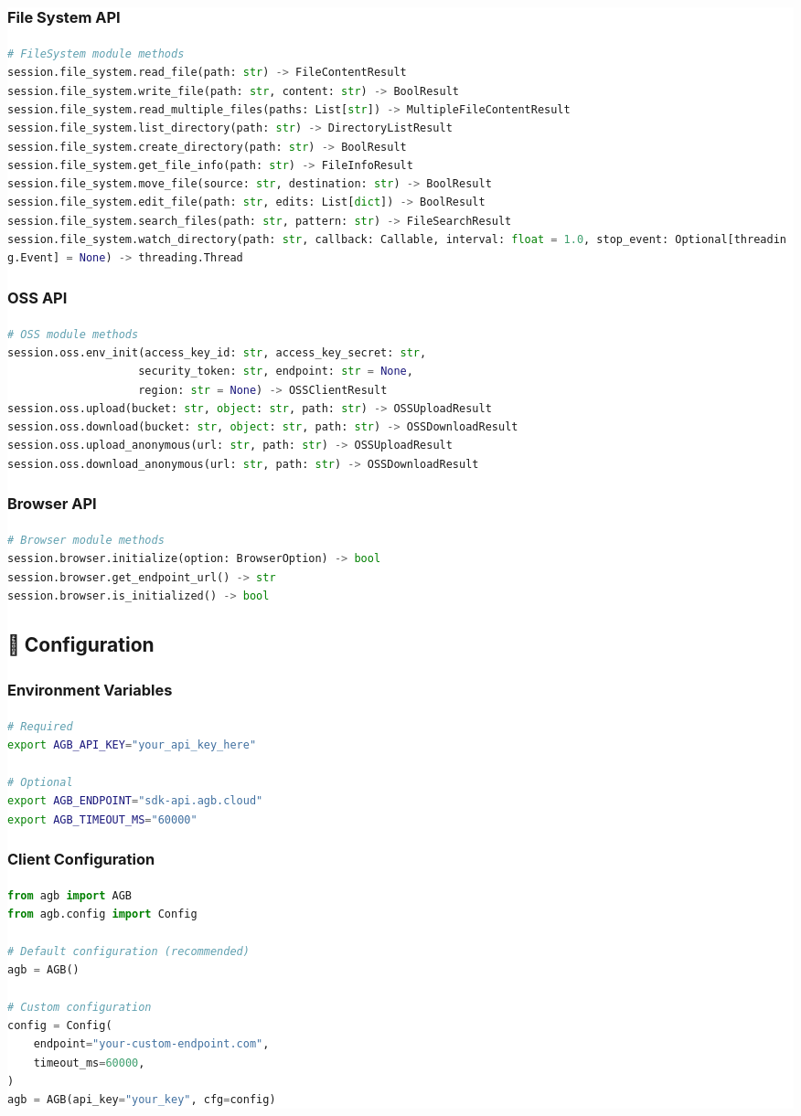 ### File System API
```python
# FileSystem module methods
session.file_system.read_file(path: str) -> FileContentResult
session.file_system.write_file(path: str, content: str) -> BoolResult
session.file_system.read_multiple_files(paths: List[str]) -> MultipleFileContentResult
session.file_system.list_directory(path: str) -> DirectoryListResult
session.file_system.create_directory(path: str) -> BoolResult
session.file_system.get_file_info(path: str) -> FileInfoResult
session.file_system.move_file(source: str, destination: str) -> BoolResult
session.file_system.edit_file(path: str, edits: List[dict]) -> BoolResult
session.file_system.search_files(path: str, pattern: str) -> FileSearchResult
session.file_system.watch_directory(path: str, callback: Callable, interval: float = 1.0, stop_event: Optional[threading.Event] = None) -> threading.Thread
```

### OSS API
```python
# OSS module methods
session.oss.env_init(access_key_id: str, access_key_secret: str,
                    security_token: str, endpoint: str = None,
                    region: str = None) -> OSSClientResult
session.oss.upload(bucket: str, object: str, path: str) -> OSSUploadResult
session.oss.download(bucket: str, object: str, path: str) -> OSSDownloadResult
session.oss.upload_anonymous(url: str, path: str) -> OSSUploadResult
session.oss.download_anonymous(url: str, path: str) -> OSSDownloadResult
```

### Browser API
```python
# Browser module methods
session.browser.initialize(option: BrowserOption) -> bool
session.browser.get_endpoint_url() -> str
session.browser.is_initialized() -> bool
```

## 🔧 Configuration

### Environment Variables
```bash
# Required
export AGB_API_KEY="your_api_key_here"

# Optional
export AGB_ENDPOINT="sdk-api.agb.cloud"
export AGB_TIMEOUT_MS="60000"
```

### Client Configuration
```python
from agb import AGB
from agb.config import Config

# Default configuration (recommended)
agb = AGB()

# Custom configuration
config = Config(
    endpoint="your-custom-endpoint.com",
    timeout_ms=60000,
)
agb = AGB(api_key="your_key", cfg=config)
```
